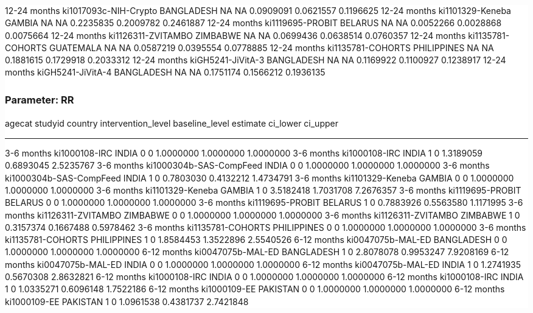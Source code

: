 12-24 months   ki1017093c-NIH-Crypto     BANGLADESH    NA                   NA                0.0909091   0.0621557   0.1196625
12-24 months   ki1101329-Keneba          GAMBIA        NA                   NA                0.2235835   0.2009782   0.2461887
12-24 months   ki1119695-PROBIT          BELARUS       NA                   NA                0.0052266   0.0028868   0.0075664
12-24 months   ki1126311-ZVITAMBO        ZIMBABWE      NA                   NA                0.0699436   0.0638514   0.0760357
12-24 months   ki1135781-COHORTS         GUATEMALA     NA                   NA                0.0587219   0.0395554   0.0778885
12-24 months   ki1135781-COHORTS         PHILIPPINES   NA                   NA                0.1881615   0.1729918   0.2033312
12-24 months   kiGH5241-JiVitA-3         BANGLADESH    NA                   NA                0.1169922   0.1100927   0.1238917
12-24 months   kiGH5241-JiVitA-4         BANGLADESH    NA                   NA                0.1751174   0.1566212   0.1936135


### Parameter: RR


agecat         studyid                   country       intervention_level   baseline_level     estimate    ci_lower    ci_upper
-------------  ------------------------  ------------  -------------------  ---------------  ----------  ----------  ----------
3-6 months     ki1000108-IRC             INDIA         0                    0                 1.0000000   1.0000000   1.0000000
3-6 months     ki1000108-IRC             INDIA         1                    0                 1.3189059   0.6893045   2.5235767
3-6 months     ki1000304b-SAS-CompFeed   INDIA         0                    0                 1.0000000   1.0000000   1.0000000
3-6 months     ki1000304b-SAS-CompFeed   INDIA         1                    0                 0.7803030   0.4132212   1.4734791
3-6 months     ki1101329-Keneba          GAMBIA        0                    0                 1.0000000   1.0000000   1.0000000
3-6 months     ki1101329-Keneba          GAMBIA        1                    0                 3.5182418   1.7031708   7.2676357
3-6 months     ki1119695-PROBIT          BELARUS       0                    0                 1.0000000   1.0000000   1.0000000
3-6 months     ki1119695-PROBIT          BELARUS       1                    0                 0.7883926   0.5563580   1.1171995
3-6 months     ki1126311-ZVITAMBO        ZIMBABWE      0                    0                 1.0000000   1.0000000   1.0000000
3-6 months     ki1126311-ZVITAMBO        ZIMBABWE      1                    0                 0.3157374   0.1667488   0.5978462
3-6 months     ki1135781-COHORTS         PHILIPPINES   0                    0                 1.0000000   1.0000000   1.0000000
3-6 months     ki1135781-COHORTS         PHILIPPINES   1                    0                 1.8584453   1.3522896   2.5540526
6-12 months    ki0047075b-MAL-ED         BANGLADESH    0                    0                 1.0000000   1.0000000   1.0000000
6-12 months    ki0047075b-MAL-ED         BANGLADESH    1                    0                 2.8078078   0.9953247   7.9208169
6-12 months    ki0047075b-MAL-ED         INDIA         0                    0                 1.0000000   1.0000000   1.0000000
6-12 months    ki0047075b-MAL-ED         INDIA         1                    0                 1.2741935   0.5670308   2.8632821
6-12 months    ki1000108-IRC             INDIA         0                    0                 1.0000000   1.0000000   1.0000000
6-12 months    ki1000108-IRC             INDIA         1                    0                 1.0335271   0.6096148   1.7522186
6-12 months    ki1000109-EE              PAKISTAN      0                    0                 1.0000000   1.0000000   1.0000000
6-12 months    ki1000109-EE              PAKISTAN      1                    0                 1.0961538   0.4381737   2.7421848